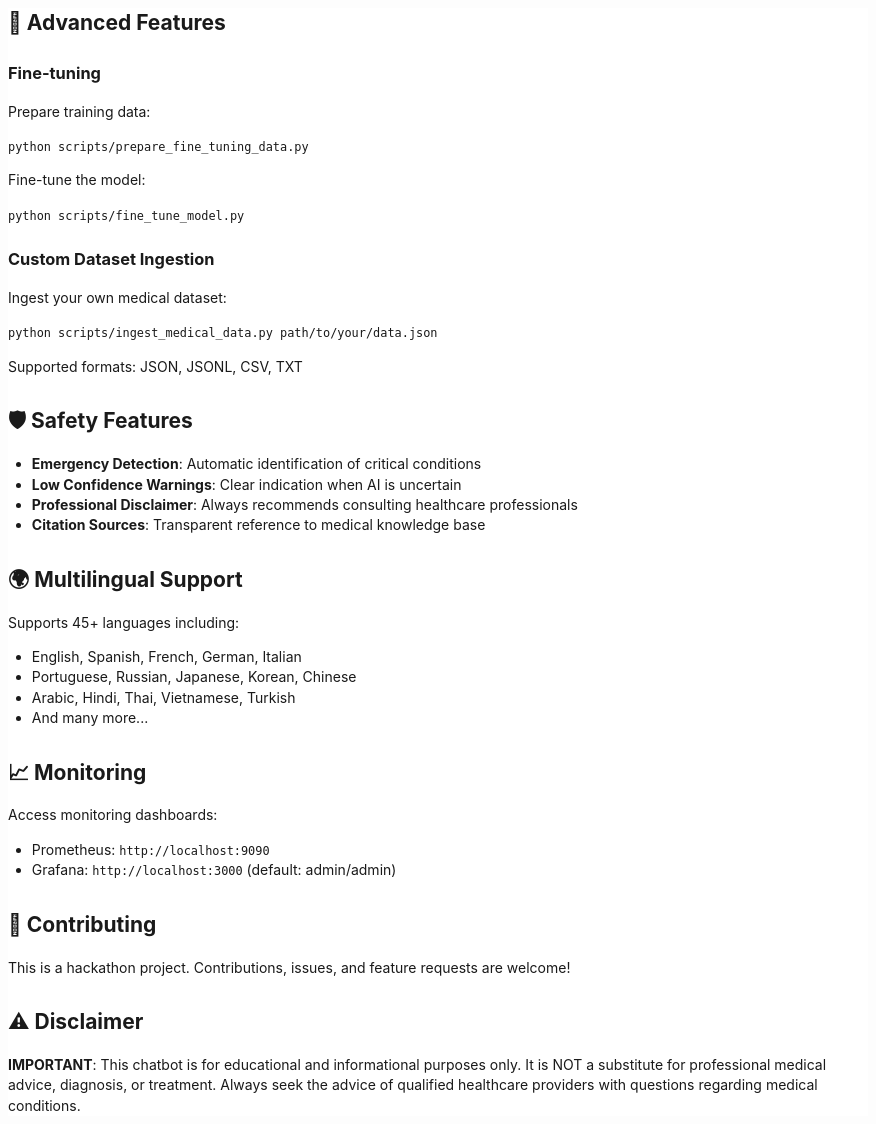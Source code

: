 ## 🔧 Advanced Features

### Fine-tuning

Prepare training data:
```bash
python scripts/prepare_fine_tuning_data.py
```

Fine-tune the model:
```bash
python scripts/fine_tune_model.py
```

### Custom Dataset Ingestion

Ingest your own medical dataset:
```bash
python scripts/ingest_medical_data.py path/to/your/data.json
```

Supported formats: JSON, JSONL, CSV, TXT

## 🛡️ Safety Features

- **Emergency Detection**: Automatic identification of critical conditions
- **Low Confidence Warnings**: Clear indication when AI is uncertain
- **Professional Disclaimer**: Always recommends consulting healthcare professionals
- **Citation Sources**: Transparent reference to medical knowledge base

## 🌍 Multilingual Support

Supports 45+ languages including:
- English, Spanish, French, German, Italian
- Portuguese, Russian, Japanese, Korean, Chinese
- Arabic, Hindi, Thai, Vietnamese, Turkish
- And many more...

## 📈 Monitoring

Access monitoring dashboards:
- Prometheus: `http://localhost:9090`
- Grafana: `http://localhost:3000` (default: admin/admin)

## 🤝 Contributing

This is a hackathon project. Contributions, issues, and feature requests are welcome!

## ⚠️ Disclaimer

**IMPORTANT**: This chatbot is for educational and informational purposes only. It is NOT a substitute for professional medical advice, diagnosis, or treatment. Always seek the advice of qualified healthcare providers with questions regarding medical conditions.
